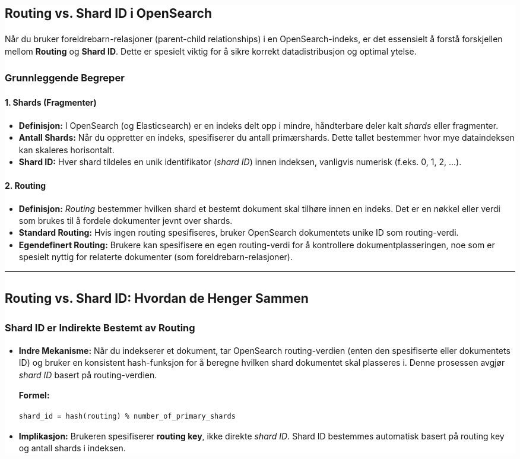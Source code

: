 ## **Routing vs. Shard ID i OpenSearch**

Når du bruker foreldrebarn-relasjoner (parent-child relationships) i en OpenSearch-indeks, er det essensielt å forstå
forskjellen mellom **Routing** og **Shard ID**. Dette er spesielt viktig for å sikre korrekt datadistribusjon og optimal
ytelse.

### **Grunnleggende Begreper**

#### 1. **Shards (Fragmenter)**

- **Definisjon:** I OpenSearch (og Elasticsearch) er en indeks delt opp i mindre, håndterbare deler kalt *shards* eller
  fragmenter.
- **Antall Shards:** Når du oppretter en indeks, spesifiserer du antall primærshards. Dette tallet bestemmer hvor mye
  dataindeksen kan skaleres horisontalt.
- **Shard ID:** Hver shard tildeles en unik identifikator (*shard ID*) innen indeksen, vanligvis numerisk (f.eks. 0, 1,
  2, ...).

#### 2. **Routing**

- **Definisjon:** *Routing* bestemmer hvilken shard et bestemt dokument skal tilhøre innen en indeks. Det er en nøkkel
  eller verdi som brukes til å fordele dokumenter jevnt over shards.
- **Standard Routing:** Hvis ingen routing spesifiseres, bruker OpenSearch dokumentets unike ID som routing-verdi.
- **Egendefinert Routing:** Brukere kan spesifisere en egen routing-verdi for å kontrollere dokumentplasseringen, noe
  som er spesielt nyttig for relaterte dokumenter (som foreldrebarn-relasjoner).

---

## **Routing vs. Shard ID: Hvordan de Henger Sammen**

### **Shard ID er Indirekte Bestemt av Routing**

- **Indre Mekanisme:** Når du indekserer et dokument, tar OpenSearch routing-verdien (enten den spesifiserte eller
  dokumentets ID) og bruker en konsistent hash-funksjon for å beregne hvilken shard dokumentet skal plasseres i. Denne
  prosessen avgjør *shard ID* basert på routing-verdien.

  **Formel:**
  ```
  shard_id = hash(routing) % number_of_primary_shards
  ```

- **Implikasjon:** Brukeren spesifiserer **routing key**, ikke direkte *shard ID*. Shard ID bestemmes automatisk basert
  på routing key og antall shards i indeksen.
